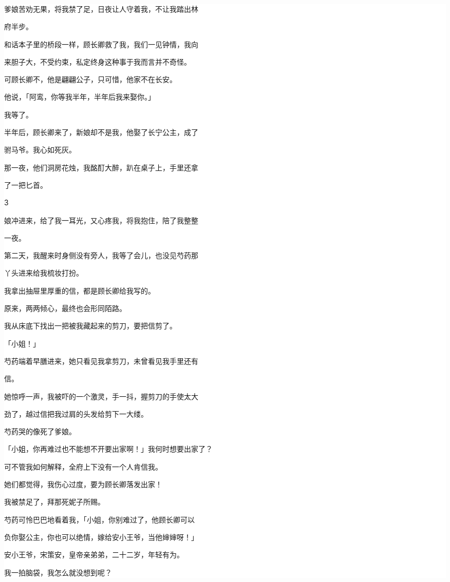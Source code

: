 爹娘苦劝无果，将我禁了足，日夜让人守着我，不让我踏出林

府半步。

和话本子里的桥段一样，顾长卿救了我，我们一见钟情，我向

来胆子大，不受约束，私定终身这种事于我而言并不奇怪。

可顾长卿不，他是翩翩公子，只可惜，他家不在长安。

他说，「阿鸾，你等我半年，半年后我来娶你。」

我等了。

半年后，顾长卿来了，新娘却不是我，他娶了长宁公主，成了

驸马爷。我心如死灰。

那一夜，他们洞房花烛，我酩酊大醉，趴在桌子上，手里还拿

了一把匕首。

3

娘冲进来，给了我一耳光，又心疼我，将我抱住，陪了我整整

一夜。

第二天，我醒来时身侧没有旁人，我等了会儿，也没见芍药那

丫头进来给我梳妆打扮。

我拿出抽屉里厚重的信，都是顾长卿给我写的。

原来，两两倾心，最终也会形同陌路。

我从床底下找出一把被我藏起来的剪刀，要把信剪了。

「小姐！」

芍药端着早膳进来，她只看见我拿剪刀，未曾看见我手里还有

信。

她惊呼一声，我被吓的一个激灵，手一抖，握剪刀的手使太大

劲了，越过信把我过肩的头发给剪下一大缕。

芍药哭的像死了爹娘。

「小姐，你再难过也不能想不开要出家啊！」我何时想要出家了？

可不管我如何解释，全府上下没有一个人肯信我。

她们都觉得，我伤心过度，要为顾长卿落发出家！

我被禁足了，拜那死妮子所赐。

芍药可怜巴巴地看着我，「小姐，你别难过了，他顾长卿可以

负你娶公主，你也可以绝情，嫁给安小王爷，当他婶婶呀！」

安小王爷，宋策安，皇帝亲弟弟，二十二岁，年轻有为。

我一拍脑袋，我怎么就没想到呢？
